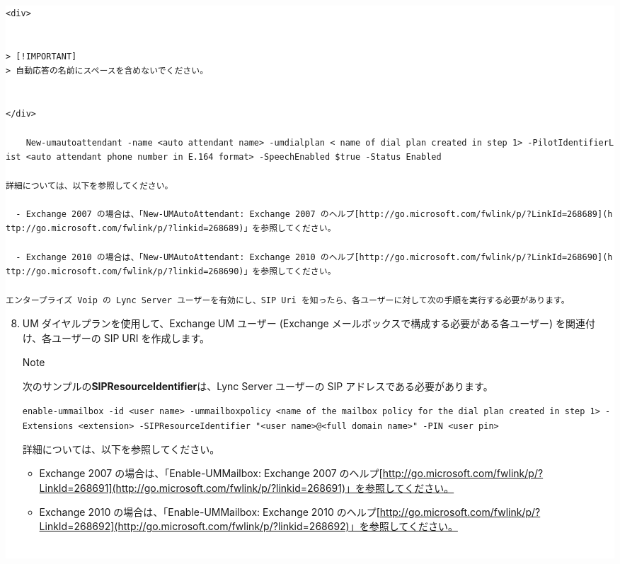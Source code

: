     <div>
    

    > [!IMPORTANT]  
    > 自動応答の名前にスペースを含めないでください。

    
    </div>
    
        New-umautoattendant -name <auto attendant name> -umdialplan < name of dial plan created in step 1> -PilotIdentifierList <auto attendant phone number in E.164 format> -SpeechEnabled $true -Status Enabled
    
    詳細については、以下を参照してください。
    
      - Exchange 2007 の場合は、「New-UMAutoAttendant: Exchange 2007 のヘルプ[http://go.microsoft.com/fwlink/p/?LinkId=268689](http://go.microsoft.com/fwlink/p/?linkid=268689)」を参照してください。
    
      - Exchange 2010 の場合は、「New-UMAutoAttendant: Exchange 2010 のヘルプ[http://go.microsoft.com/fwlink/p/?LinkId=268690](http://go.microsoft.com/fwlink/p/?linkid=268690)」を参照してください。
    
    エンタープライズ Voip の Lync Server ユーザーを有効にし、SIP Uri を知ったら、各ユーザーに対して次の手順を実行する必要があります。

8.  UM ダイヤルプランを使用して、Exchange UM ユーザー (Exchange メールボックスで構成する必要がある各ユーザー) を関連付け、各ユーザーの SIP URI を作成します。
    
    <div>
    

    > [!NOTE]  
    > 次のサンプルの<STRONG>SIPResourceIdentifier</STRONG>は、Lync Server ユーザーの SIP アドレスである必要があります。

    
    </div>
    
        enable-ummailbox -id <user name> -ummailboxpolicy <name of the mailbox policy for the dial plan created in step 1> -Extensions <extension> -SIPResourceIdentifier "<user name>@<full domain name>" -PIN <user pin>
    
    詳細については、以下を参照してください。
    
      - Exchange 2007 の場合は、「Enable-UMMailbox: Exchange 2007 のヘルプ[http://go.microsoft.com/fwlink/p/?LinkId=268691](http://go.microsoft.com/fwlink/p/?linkid=268691)」を参照してください。
    
      - Exchange 2010 の場合は、「Enable-UMMailbox: Exchange 2010 のヘルプ[http://go.microsoft.com/fwlink/p/?LinkId=268692](http://go.microsoft.com/fwlink/p/?linkid=268692)」を参照してください。

</div>

</div>

<span> </span>

</div>

</div>

</div>

